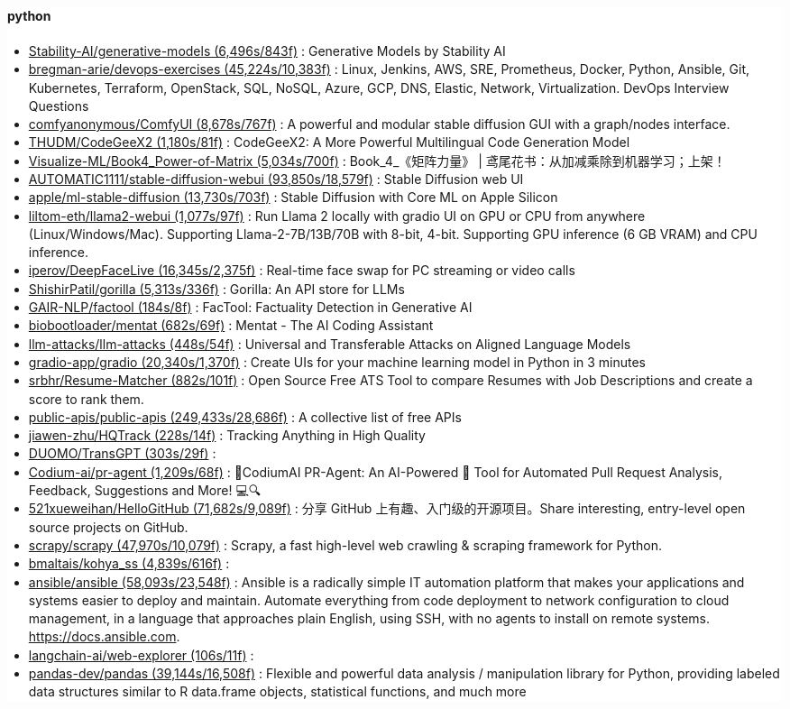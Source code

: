 #### python
* [Stability-AI/generative-models (6,496s/843f)](https://github.com/Stability-AI/generative-models) : Generative Models by Stability AI
* [bregman-arie/devops-exercises (45,224s/10,383f)](https://github.com/bregman-arie/devops-exercises) : Linux, Jenkins, AWS, SRE, Prometheus, Docker, Python, Ansible, Git, Kubernetes, Terraform, OpenStack, SQL, NoSQL, Azure, GCP, DNS, Elastic, Network, Virtualization. DevOps Interview Questions
* [comfyanonymous/ComfyUI (8,678s/767f)](https://github.com/comfyanonymous/ComfyUI) : A powerful and modular stable diffusion GUI with a graph/nodes interface.
* [THUDM/CodeGeeX2 (1,180s/81f)](https://github.com/THUDM/CodeGeeX2) : CodeGeeX2: A More Powerful Multilingual Code Generation Model
* [Visualize-ML/Book4_Power-of-Matrix (5,034s/700f)](https://github.com/Visualize-ML/Book4_Power-of-Matrix) : Book_4_《矩阵力量》 | 鸢尾花书：从加减乘除到机器学习；上架！
* [AUTOMATIC1111/stable-diffusion-webui (93,850s/18,579f)](https://github.com/AUTOMATIC1111/stable-diffusion-webui) : Stable Diffusion web UI
* [apple/ml-stable-diffusion (13,730s/703f)](https://github.com/apple/ml-stable-diffusion) : Stable Diffusion with Core ML on Apple Silicon
* [liltom-eth/llama2-webui (1,077s/97f)](https://github.com/liltom-eth/llama2-webui) : Run Llama 2 locally with gradio UI on GPU or CPU from anywhere (Linux/Windows/Mac). Supporting Llama-2-7B/13B/70B with 8-bit, 4-bit. Supporting GPU inference (6 GB VRAM) and CPU inference.
* [iperov/DeepFaceLive (16,345s/2,375f)](https://github.com/iperov/DeepFaceLive) : Real-time face swap for PC streaming or video calls
* [ShishirPatil/gorilla (5,313s/336f)](https://github.com/ShishirPatil/gorilla) : Gorilla: An API store for LLMs
* [GAIR-NLP/factool (184s/8f)](https://github.com/GAIR-NLP/factool) : FacTool: Factuality Detection in Generative AI
* [biobootloader/mentat (682s/69f)](https://github.com/biobootloader/mentat) : Mentat - The AI Coding Assistant
* [llm-attacks/llm-attacks (448s/54f)](https://github.com/llm-attacks/llm-attacks) : Universal and Transferable Attacks on Aligned Language Models
* [gradio-app/gradio (20,340s/1,370f)](https://github.com/gradio-app/gradio) : Create UIs for your machine learning model in Python in 3 minutes
* [srbhr/Resume-Matcher (882s/101f)](https://github.com/srbhr/Resume-Matcher) : Open Source Free ATS Tool to compare Resumes with Job Descriptions and create a score to rank them.
* [public-apis/public-apis (249,433s/28,686f)](https://github.com/public-apis/public-apis) : A collective list of free APIs
* [jiawen-zhu/HQTrack (228s/14f)](https://github.com/jiawen-zhu/HQTrack) : Tracking Anything in High Quality
* [DUOMO/TransGPT (303s/29f)](https://github.com/DUOMO/TransGPT) : 
* [Codium-ai/pr-agent (1,209s/68f)](https://github.com/Codium-ai/pr-agent) : 🚀CodiumAI PR-Agent: An AI-Powered 🤖 Tool for Automated Pull Request Analysis, Feedback, Suggestions and More! 💻🔍
* [521xueweihan/HelloGitHub (71,682s/9,089f)](https://github.com/521xueweihan/HelloGitHub) : 分享 GitHub 上有趣、入门级的开源项目。Share interesting, entry-level open source projects on GitHub.
* [scrapy/scrapy (47,970s/10,079f)](https://github.com/scrapy/scrapy) : Scrapy, a fast high-level web crawling & scraping framework for Python.
* [bmaltais/kohya_ss (4,839s/616f)](https://github.com/bmaltais/kohya_ss) : 
* [ansible/ansible (58,093s/23,548f)](https://github.com/ansible/ansible) : Ansible is a radically simple IT automation platform that makes your applications and systems easier to deploy and maintain. Automate everything from code deployment to network configuration to cloud management, in a language that approaches plain English, using SSH, with no agents to install on remote systems. https://docs.ansible.com.
* [langchain-ai/web-explorer (106s/11f)](https://github.com/langchain-ai/web-explorer) : 
* [pandas-dev/pandas (39,144s/16,508f)](https://github.com/pandas-dev/pandas) : Flexible and powerful data analysis / manipulation library for Python, providing labeled data structures similar to R data.frame objects, statistical functions, and much more
